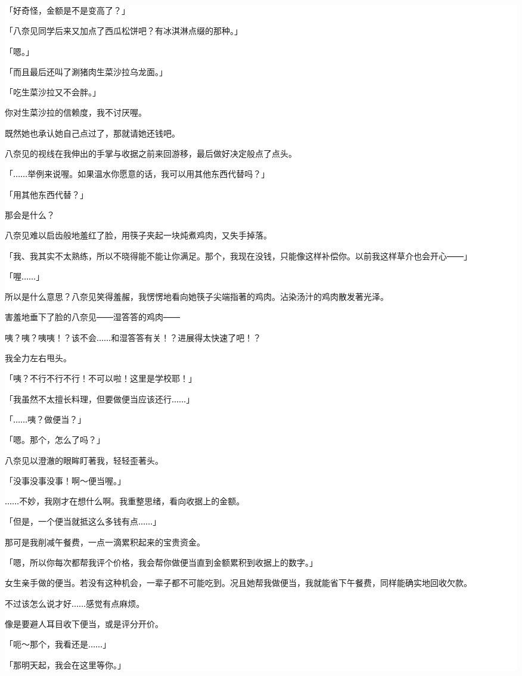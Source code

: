 「好奇怪，金额是不是变高了？」

「八奈见同学后来又加点了西瓜松饼吧？有冰淇淋点缀的那种。」

「嗯。」

「而且最后还叫了涮猪肉生菜沙拉乌龙面。」

「吃生菜沙拉又不会胖。」

你对生菜沙拉的信赖度，我不讨厌喔。

既然她也承认她自己点过了，那就请她还钱吧。

八奈见的视线在我伸出的手掌与收据之前来回游移，最后做好决定般点了点头。

「……举例来说喔。如果温水你愿意的话，我可以用其他东西代替吗？」

「用其他东西代替？」

那会是什么？

八奈见难以启齿般地羞红了脸，用筷子夹起一块炖煮鸡肉，又失手掉落。

「我、我其实不太熟练，所以不晓得能不能让你满足。那个，我现在没钱，只能像这样补偿你。以前我这样草介也会开心——」

「喔……」

所以是什么意思？八奈见笑得羞赧，我愣愣地看向她筷子尖端指著的鸡肉。沾染汤汁的鸡肉散发著光泽。

害羞地垂下了脸的八奈见——湿答答的鸡肉——

咦？咦？咦咦！？该不会……和湿答答有关！？进展得太快速了吧！？

我全力左右甩头。

「咦？不行不行不行！不可以啦！这里是学校耶！」

「我虽然不太擅长料理，但要做便当应该还行……」

「……咦？做便当？」

「嗯。那个，怎么了吗？」

八奈见以澄澈的眼眸盯著我，轻轻歪著头。

「没事没事没事！啊～便当喔。」

……不妙，我刚才在想什么啊。我重整思绪，看向收据上的金额。

「但是，一个便当就抵这么多钱有点……」

那可是我削减午餐费，一点一滴累积起来的宝贵资金。

「嗯，所以你每次都帮我评个价格，我会帮你做便当直到金额累积到收据上的数字。」

女生亲手做的便当。若没有这种机会，一辈子都不可能吃到。况且她帮我做便当，我就能省下午餐费，同样能确实地回收欠款。

不过该怎么说才好……感觉有点麻烦。

像是要避人耳目收下便当，或是评分开价。

「呃～那个，我看还是……」

「那明天起，我会在这里等你。」
